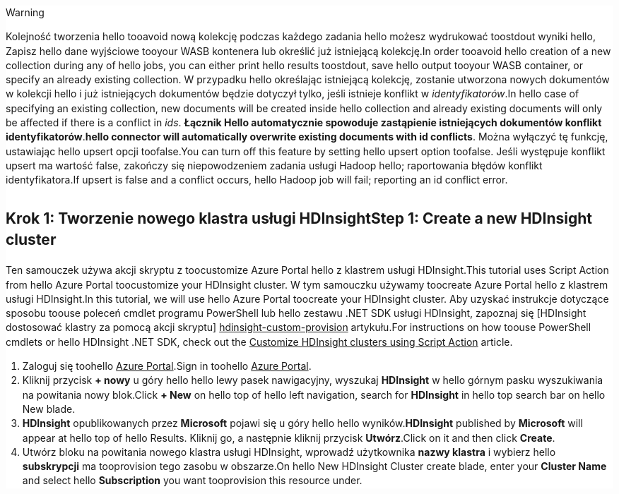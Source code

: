 > [!WARNING]
> <span data-ttu-id="cbc19-142">Kolejność tworzenia hello tooavoid nową kolekcję podczas każdego zadania hello możesz wydrukować toostdout wyniki hello, Zapisz hello dane wyjściowe tooyour WASB kontenera lub określić już istniejącą kolekcję.</span><span class="sxs-lookup"><span data-stu-id="cbc19-142">In order tooavoid hello creation of a new collection during any of hello jobs, you can either print hello results toostdout, save hello output tooyour WASB container, or specify an already existing collection.</span></span> <span data-ttu-id="cbc19-143">W przypadku hello określając istniejącą kolekcję, zostanie utworzona nowych dokumentów w kolekcji hello i już istniejących dokumentów będzie dotyczył tylko, jeśli istnieje konflikt w *identyfikatorów*.</span><span class="sxs-lookup"><span data-stu-id="cbc19-143">In hello case of specifying an existing collection, new documents will be created inside hello collection and already existing documents will only be affected if there is a conflict in *ids*.</span></span> <span data-ttu-id="cbc19-144">**Łącznik Hello automatycznie spowoduje zastąpienie istniejących dokumentów konflikt identyfikatorów**.</span><span class="sxs-lookup"><span data-stu-id="cbc19-144">**hello connector will automatically overwrite existing documents with id conflicts**.</span></span> <span data-ttu-id="cbc19-145">Można wyłączyć tę funkcję, ustawiając hello upsert opcji toofalse.</span><span class="sxs-lookup"><span data-stu-id="cbc19-145">You can turn off this feature by setting hello upsert option toofalse.</span></span> <span data-ttu-id="cbc19-146">Jeśli występuje konflikt upsert ma wartość false, zakończy się niepowodzeniem zadania usługi Hadoop hello; raportowania błędów konflikt identyfikatora.</span><span class="sxs-lookup"><span data-stu-id="cbc19-146">If upsert is false and a conflict occurs, hello Hadoop job will fail; reporting an id conflict error.</span></span>
>
>

## <span data-ttu-id="cbc19-147"><a name="ProvisionHDInsight"></a>Krok 1: Tworzenie nowego klastra usługi HDInsight</span><span class="sxs-lookup"><span data-stu-id="cbc19-147"><a name="ProvisionHDInsight"></a>Step 1: Create a new HDInsight cluster</span></span>
<span data-ttu-id="cbc19-148">Ten samouczek używa akcji skryptu z toocustomize Azure Portal hello z klastrem usługi HDInsight.</span><span class="sxs-lookup"><span data-stu-id="cbc19-148">This tutorial uses Script Action from hello Azure Portal toocustomize your HDInsight cluster.</span></span> <span data-ttu-id="cbc19-149">W tym samouczku używamy toocreate Azure Portal hello z klastrem usługi HDInsight.</span><span class="sxs-lookup"><span data-stu-id="cbc19-149">In this tutorial, we will use hello Azure Portal toocreate your HDInsight cluster.</span></span> <span data-ttu-id="cbc19-150">Aby uzyskać instrukcje dotyczące sposobu toouse poleceń cmdlet programu PowerShell lub hello zestawu .NET SDK usługi HDInsight, zapoznaj się [HDInsight dostosować klastry za pomocą akcji skryptu] [ hdinsight-custom-provision] artykułu.</span><span class="sxs-lookup"><span data-stu-id="cbc19-150">For instructions on how toouse PowerShell cmdlets or hello HDInsight .NET SDK, check out the [Customize HDInsight clusters using Script Action][hdinsight-custom-provision] article.</span></span>

1. <span data-ttu-id="cbc19-151">Zaloguj się toohello [Azure Portal][azure-portal].</span><span class="sxs-lookup"><span data-stu-id="cbc19-151">Sign in toohello [Azure Portal][azure-portal].</span></span>
2. <span data-ttu-id="cbc19-152">Kliknij przycisk **+ nowy** u góry hello hello lewy pasek nawigacyjny, wyszukaj **HDInsight** w hello górnym pasku wyszukiwania na powitania nowy blok.</span><span class="sxs-lookup"><span data-stu-id="cbc19-152">Click **+ New** on hello top of hello left navigation, search for **HDInsight** in hello top search bar on hello New blade.</span></span>
3. <span data-ttu-id="cbc19-153">**HDInsight** opublikowanych przez **Microsoft** pojawi się u góry hello hello wyników.</span><span class="sxs-lookup"><span data-stu-id="cbc19-153">**HDInsight** published by **Microsoft** will appear at hello top of hello Results.</span></span> <span data-ttu-id="cbc19-154">Kliknij go, a następnie kliknij przycisk **Utwórz**.</span><span class="sxs-lookup"><span data-stu-id="cbc19-154">Click on it and then click **Create**.</span></span>
4. <span data-ttu-id="cbc19-155">Utwórz bloku na powitania nowego klastra usługi HDInsight, wprowadź użytkownika **nazwy klastra** i wybierz hello **subskrypcji** ma tooprovision tego zasobu w obszarze.</span><span class="sxs-lookup"><span data-stu-id="cbc19-155">On hello New HDInsight Cluster create blade, enter your **Cluster Name** and select hello **Subscription** you want tooprovision this resource under.</span></span>


[apache-hadoop]: http://hadoop.apache.org/
[apache-hadoop-doc]: http://hadoop.apache.org/docs/current/
[apache-hive]: http://hive.apache.org/
[apache-pig]: http://pig.apache.org/
[getting-started]: documentdb-get-started.md
[azure-portal]: https://portal.azure.com/
[azure-powershell-diagram]: ./media/run-hadoop-with-hdinsight/azurepowershell-diagram-med.png
[hdinsight-samples]: http://portalcontent.blob.core.windows.net/samples/documentdb-hdinsight-samples.zip
[github]: https://github.com/Azure/azure-documentdb-hadoop
[documentdb-java-application]: documentdb-java-application.md
[import-data]: import-data.md
[hdinsight-custom-provision]: ../hdinsight/hdinsight-provision-clusters.md
[hdinsight-develop-deploy-java-mapreduce]: ../hdinsight/hdinsight-develop-deploy-java-mapreduce-linux.md
[hdinsight-hadoop-customize-cluster]: ../hdinsight/hdinsight-hadoop-customize-cluster.md
[hdinsight-get-started]: ../hdinsight/hdinsight-hadoop-tutorial-get-started-windows.md
[hdinsight-storage]: ../hdinsight/hdinsight-hadoop-use-blob-storage.md
[hdinsight-use-hive]: ../hdinsight/hdinsight-use-hive.md
[hdinsight-use-mapreduce]: ../hdinsight/hdinsight-use-mapreduce.md
[hdinsight-use-pig]: ../hdinsight/hdinsight-use-pig.md
[image-customprovision-page1]: ./media/run-hadoop-with-hdinsight/customprovision-page1.png
[image-hive-query-results]: ./media/run-hadoop-with-hdinsight/hivequeryresults.PNG
[image-mapreduce-query-results]: ./media/run-hadoop-with-hdinsight/mapreducequeryresults.PNG
[image-pig-query-results]: ./media/run-hadoop-with-hdinsight/pigqueryresults.PNG
[powershell-install-configure]: https://docs.microsoft.com/powershell/azure/install-azurerm-ps?view=azurermps-4.0.0